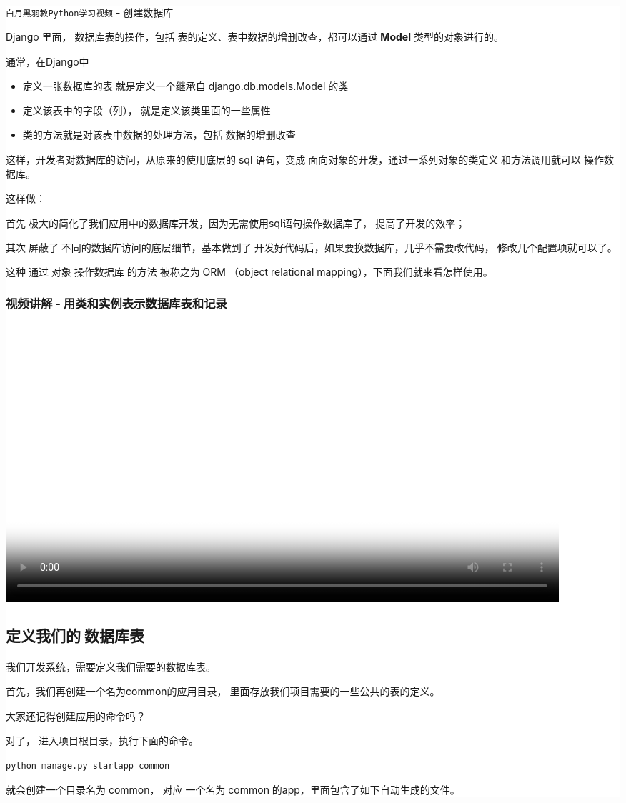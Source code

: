 ```白月黑羽教Python学习视频``` - 创建数据库



Django 里面， 数据库表的操作，包括 表的定义、表中数据的增删改查，都可以通过 **Model**  类型的对象进行的。



通常，在Django中

- 定义一张数据库的表 就是定义一个继承自 django.db.models.Model 的类

- 定义该表中的字段（列）， 就是定义该类里面的一些属性

- 类的方法就是对该表中数据的处理方法，包括 数据的增删改查
  
这样，开发者对数据库的访问，从原来的使用底层的 sql 语句，变成 面向对象的开发，通过一系列对象的类定义 和方法调用就可以 操作数据库。   


这样做：

首先 极大的简化了我们应用中的数据库开发，因为无需使用sql语句操作数据库了， 提高了开发的效率；

其次 屏蔽了 不同的数据库访问的底层细节，基本做到了 开发好代码后，如果要换数据库，几乎不需要改代码， 修改几个配置项就可以了。

这种 通过 对象 操作数据库 的方法 被称之为 ORM （object relational mapping），下面我们就来看怎样使用。


### 视频讲解 - 用类和实例表示数据库表和记录


<video src="http://v.python666.vip/video/django/mp04-orm-1.mp4"  style="width: 90%;" controls controlsList="nodownload" oncontextmenu="return false;" preload="metadata" poster="{{ site.video_cover }}"></video>


## 定义我们的 数据库表

我们开发系统，需要定义我们需要的数据库表。


首先，我们再创建一个名为common的应用目录， 里面存放我们项目需要的一些公共的表的定义。

大家还记得创建应用的命令吗？

对了， 进入项目根目录，执行下面的命令。

```py
python manage.py startapp common 
```

就会创建一个目录名为 common， 对应 一个名为 common 的app，里面包含了如下自动生成的文件。
